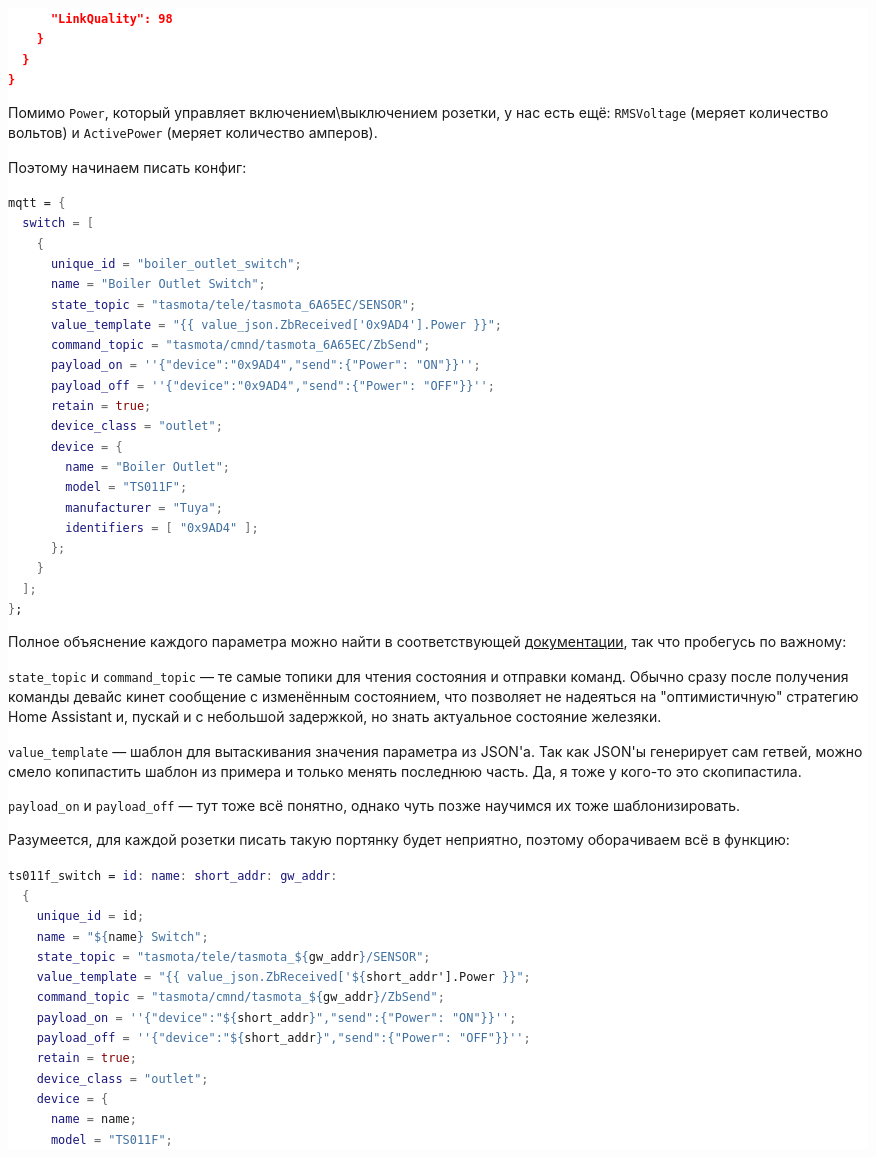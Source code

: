 ```json
      "LinkQuality": 98
    }
  }
}
```

Помимо `Power`, который управляет включением\выключением розетки, у нас есть ещё: `RMSVoltage` (меряет количество вольтов) и `ActivePower` (меряет количество амперов).

Поэтому начинаем писать конфиг:

```nix
mqtt = {
  switch = [
    {
      unique_id = "boiler_outlet_switch";
      name = "Boiler Outlet Switch";
      state_topic = "tasmota/tele/tasmota_6A65EC/SENSOR";
      value_template = "{{ value_json.ZbReceived['0x9AD4'].Power }}";
      command_topic = "tasmota/cmnd/tasmota_6A65EC/ZbSend";
      payload_on = ''{"device":"0x9AD4","send":{"Power": "ON"}}'';
      payload_off = ''{"device":"0x9AD4","send":{"Power": "OFF"}}'';
      retain = true;
      device_class = "outlet";
      device = {
        name = "Boiler Outlet";
        model = "TS011F";
        manufacturer = "Tuya";
        identifiers = [ "0x9AD4" ];
      };
    }
  ];
};
```

Полное объяснение каждого параметра можно найти в соответствующей [документации](https://www.home-assistant.io/integrations/switch.mqtt/), так что пробегусь по важному:

`state_topic` и `command_topic` — те самые топики для чтения состояния и отправки команд. Обычно сразу после получения команды девайс кинет сообщение с изменённым состоянием, что позволяет не надеяться на "оптимистичную" стратегию Home Assistant и, пускай и с небольшой задержкой, но знать актуальное состояние железяки.

`value_template` — шаблон для вытаскивания значения параметра из JSON'а. Так как JSON'ы генерирует сам гетвей, можно смело копипастить шаблон из примера и только менять последнюю часть. Да, я тоже у кого-то это скопипастила.

`payload_on` и `payload_off` — тут тоже всё понятно, однако чуть позже научимся их тоже шаблонизировать.

Разумеется, для каждой розетки писать такую портянку будет неприятно, поэтому оборачиваем всё в функцию:

```nix
ts011f_switch = id: name: short_addr: gw_addr:
  {
    unique_id = id;
    name = "${name} Switch";
    state_topic = "tasmota/tele/tasmota_${gw_addr}/SENSOR";
    value_template = "{{ value_json.ZbReceived['${short_addr'].Power }}";
    command_topic = "tasmota/cmnd/tasmota_${gw_addr}/ZbSend";
    payload_on = ''{"device":"${short_addr}","send":{"Power": "ON"}}'';
    payload_off = ''{"device":"${short_addr}","send":{"Power": "OFF"}}'';
    retain = true;
    device_class = "outlet";
    device = {
      name = name;
      model = "TS011F";
```